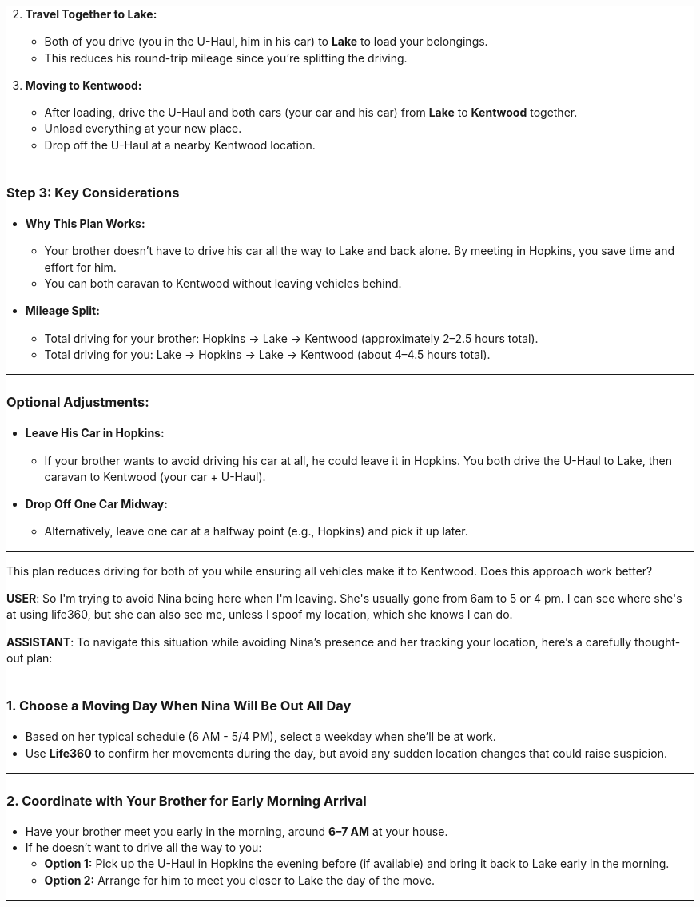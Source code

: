2. **Travel Together to Lake:**
   - Both of you drive (you in the U-Haul, him in his car) to **Lake** to load your belongings.
   - This reduces his round-trip mileage since you’re splitting the driving.

3. **Moving to Kentwood:**
   - After loading, drive the U-Haul and both cars (your car and his car) from **Lake** to **Kentwood** together.
   - Unload everything at your new place.
   - Drop off the U-Haul at a nearby Kentwood location.

---

### **Step 3: Key Considerations**
- **Why This Plan Works:**
   - Your brother doesn’t have to drive his car all the way to Lake and back alone. By meeting in Hopkins, you save time and effort for him.
   - You can both caravan to Kentwood without leaving vehicles behind.

- **Mileage Split:**
   - Total driving for your brother: Hopkins → Lake → Kentwood (approximately 2–2.5 hours total).
   - Total driving for you: Lake → Hopkins → Lake → Kentwood (about 4–4.5 hours total).

---

### **Optional Adjustments:**
- **Leave His Car in Hopkins:**
   - If your brother wants to avoid driving his car at all, he could leave it in Hopkins. You both drive the U-Haul to Lake, then caravan to Kentwood (your car + U-Haul).

- **Drop Off One Car Midway:**
   - Alternatively, leave one car at a halfway point (e.g., Hopkins) and pick it up later.

---

This plan reduces driving for both of you while ensuring all vehicles make it to Kentwood. Does this approach work better?

**USER**: So I'm trying to avoid Nina being here when I'm leaving. She's usually gone from 6am to 5 or 4 pm. I can see where she's at using life360, but she can also see me, unless I spoof my location, which she knows I can do.

**ASSISTANT**: To navigate this situation while avoiding Nina’s presence and her tracking your location, here’s a carefully thought-out plan:

---

### **1. Choose a Moving Day When Nina Will Be Out All Day**
- Based on her typical schedule (6 AM - 5/4 PM), select a weekday when she’ll be at work.  
- Use **Life360** to confirm her movements during the day, but avoid any sudden location changes that could raise suspicion.

---

### **2. Coordinate with Your Brother for Early Morning Arrival**
- Have your brother meet you early in the morning, around **6–7 AM** at your house.  
- If he doesn’t want to drive all the way to you:
  - **Option 1:** Pick up the U-Haul in Hopkins the evening before (if available) and bring it back to Lake early in the morning.  
  - **Option 2:** Arrange for him to meet you closer to Lake the day of the move.  

---